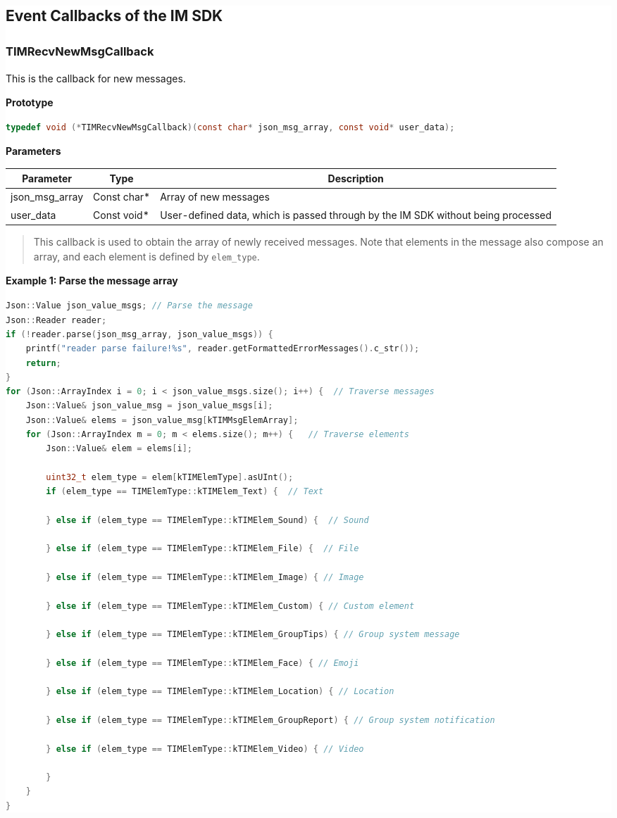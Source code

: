 ## Event Callbacks of the IM SDK


### TIMRecvNewMsgCallback

This is the callback for new messages.

**Prototype**

```c
typedef void (*TIMRecvNewMsgCallback)(const char* json_msg_array, const void* user_data);
```

**Parameters**

| Parameter | Type | Description |
|-----|-----|-----|
| json_msg_array | Const char\* | Array of new messages |
| user_data | Const void\* | User-defined data, which is passed through by the IM SDK without being processed |

> This callback is used to obtain the array of newly received messages. Note that elements in the message also compose an array, and each element is defined by `elem_type`.


**Example 1: Parse the message array**

```c
Json::Value json_value_msgs; // Parse the message
Json::Reader reader;
if (!reader.parse(json_msg_array, json_value_msgs)) {
    printf("reader parse failure!%s", reader.getFormattedErrorMessages().c_str());
    return;
}
for (Json::ArrayIndex i = 0; i < json_value_msgs.size(); i++) {  // Traverse messages
    Json::Value& json_value_msg = json_value_msgs[i];
    Json::Value& elems = json_value_msg[kTIMMsgElemArray];
    for (Json::ArrayIndex m = 0; m < elems.size(); m++) {   // Traverse elements
        Json::Value& elem = elems[i];

        uint32_t elem_type = elem[kTIMElemType].asUInt();
        if (elem_type == TIMElemType::kTIMElem_Text) {  // Text
            
        } else if (elem_type == TIMElemType::kTIMElem_Sound) {  // Sound
            
        } else if (elem_type == TIMElemType::kTIMElem_File) {  // File
            
        } else if (elem_type == TIMElemType::kTIMElem_Image) { // Image
            
        } else if (elem_type == TIMElemType::kTIMElem_Custom) { // Custom element
            
        } else if (elem_type == TIMElemType::kTIMElem_GroupTips) { // Group system message
            
        } else if (elem_type == TIMElemType::kTIMElem_Face) { // Emoji
            
        } else if (elem_type == TIMElemType::kTIMElem_Location) { // Location
            
        } else if (elem_type == TIMElemType::kTIMElem_GroupReport) { // Group system notification
            
        } else if (elem_type == TIMElemType::kTIMElem_Video) { // Video
            
        }
    }
}
```
